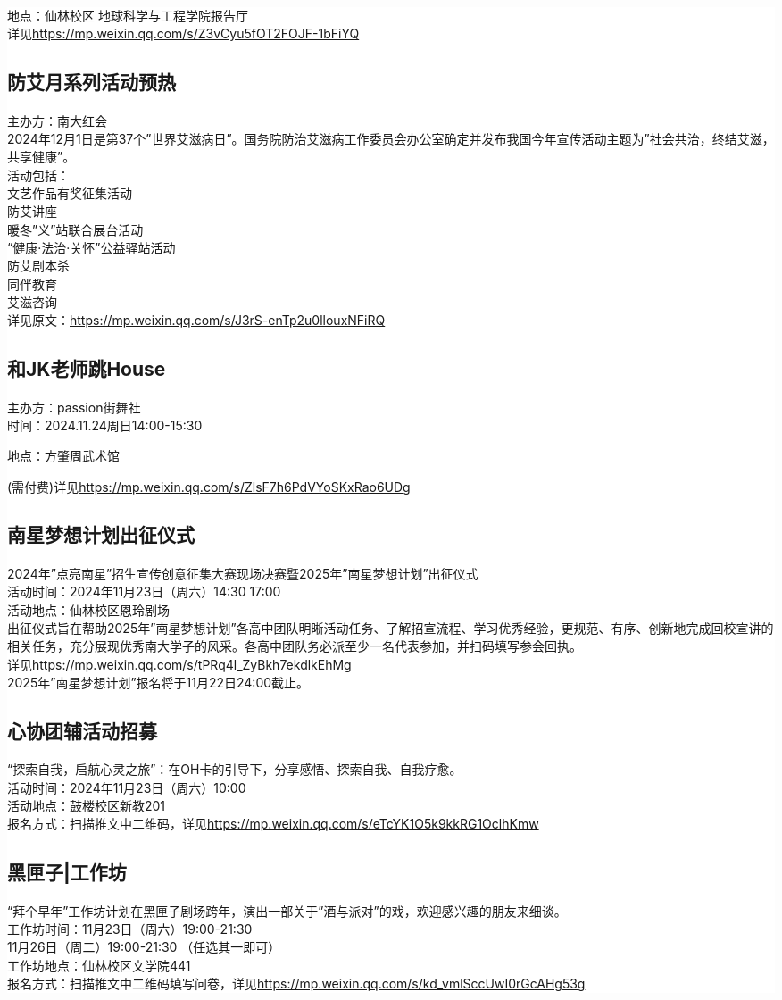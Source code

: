 地点：仙林校区 地球科学与工程学院报告厅  
详见<https://mp.weixin.qq.com/s/Z3vCyu5fOT2FOJF-1bFiYQ>  

## 防艾月系列活动预热

主办方：南大红会  
2024年12月1日是第37个”世界艾滋病日”。国务院防治艾滋病工作委员会办公室确定并发布我国今年宣传活动主题为”社会共治，终结艾滋，共享健康”。  
活动包括：  
文艺作品有奖征集活动  
防艾讲座  
暖冬”义”站联合展台活动  
“健康·法治·关怀”公益驿站活动  
防艾剧本杀  
同伴教育  
艾滋咨询  
详见原文：<https://mp.weixin.qq.com/s/J3rS-enTp2u0llouxNFiRQ>

## 和JK老师跳House

主办方：passion街舞社  
时间：2024.11.24周日14:00-15:30

地点：方肇周武术馆

(需付费)详见<https://mp.weixin.qq.com/s/ZlsF7h6PdVYoSKxRao6UDg>

## 南星梦想计划出征仪式

2024年”点亮南星”招生宣传创意征集大赛现场决赛暨2025年”南星梦想计划”出征仪式  
活动时间：2024年11月23日（周六）14:30 17:00  
活动地点：仙林校区恩玲剧场  
出征仪式旨在帮助2025年”南星梦想计划”各高中团队明晰活动任务、了解招宣流程、学习优秀经验，更规范、有序、创新地完成回校宣讲的相关任务，充分展现优秀南大学子的风采。各高中团队务必派至少一名代表参加，并扫码填写参会回执。  
详见<https://mp.weixin.qq.com/s/tPRq4l_ZyBkh7ekdlkEhMg>  
2025年”南星梦想计划”报名将于11月22日24:00截止。

## 心协团辅活动招募

“探索自我，启航心灵之旅”：在OH卡的引导下，分享感悟、探索自我、自我疗愈。  
活动时间：2024年11月23日（周六）10:00  
活动地点：鼓楼校区新教201  
报名方式：扫描推文中二维码，详见<https://mp.weixin.qq.com/s/eTcYK1O5k9kkRG1OclhKmw>

## 黑匣子\|工作坊

“拜个早年”工作坊计划在黑匣子剧场跨年，演出一部关于”酒与派对”的戏，欢迎感兴趣的朋友来细谈。  
工作坊时间：11月23日（周六）19:00-21:30  
11月26日（周二）19:00-21:30 （任选其一即可）  
工作坊地点：仙林校区文学院441  
报名方式：扫描推文中二维码填写问卷，详见<https://mp.weixin.qq.com/s/kd_vmlSccUwI0rGcAHg53g>
